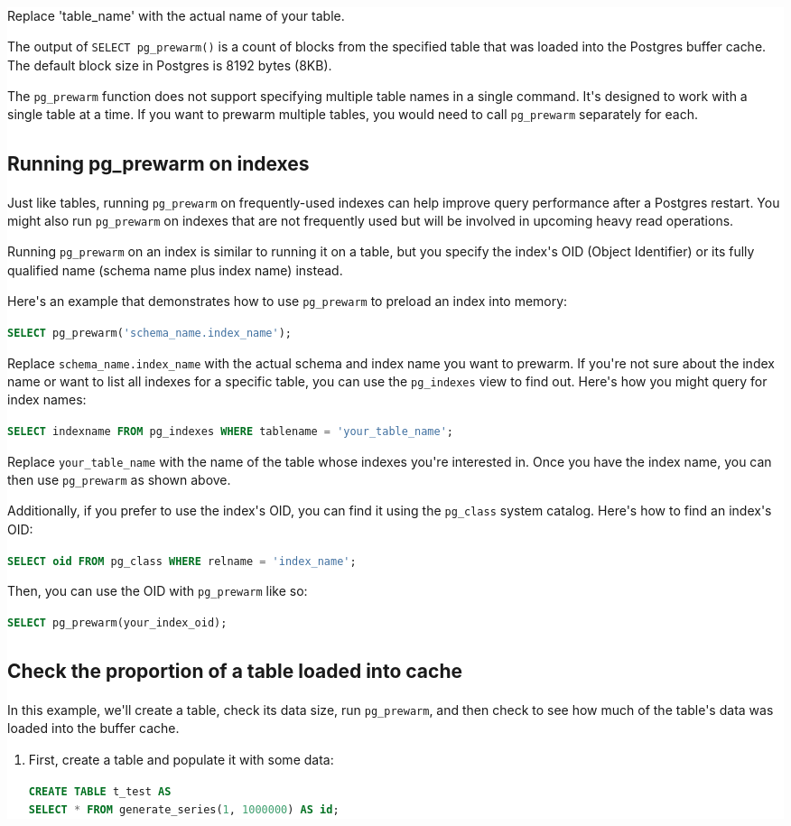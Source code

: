 Replace 'table_name' with the actual name of your table.

The output of `SELECT pg_prewarm()` is a count of blocks from the specified table that was loaded into the Postgres buffer cache. The default block size in Postgres is 8192 bytes (8KB).

The `pg_prewarm` function does not support specifying multiple table names in a single command. It's designed to work with a single table at a time. If you want to prewarm multiple tables, you would need to call `pg_prewarm` separately for each.

## Running pg_prewarm on indexes

Just like tables, running `pg_prewarm` on frequently-used indexes can help improve query performance after a Postgres restart. You might also run `pg_prewarm` on indexes that are not frequently used but will be involved in upcoming heavy read operations.

Running `pg_prewarm` on an index is similar to running it on a table, but you specify the index's OID (Object Identifier) or its fully qualified name (schema name plus index name) instead. 

Here's an example that demonstrates how to use `pg_prewarm` to preload an index into memory:

```sql
SELECT pg_prewarm('schema_name.index_name');
```

Replace `schema_name.index_name` with the actual schema and index name you want to prewarm. If you're not sure about the index name or want to list all indexes for a specific table, you can use the `pg_indexes` view to find out. Here's how you might query for index names:

```sql
SELECT indexname FROM pg_indexes WHERE tablename = 'your_table_name';
```
Replace `your_table_name` with the name of the table whose indexes you're interested in. Once you have the index name, you can then use `pg_prewarm` as shown above.

Additionally, if you prefer to use the index's OID, you can find it using the `pg_class` system catalog. Here's how to find an index's OID:

```sql
SELECT oid FROM pg_class WHERE relname = 'index_name';
```

Then, you can use the OID with `pg_prewarm` like so:

```sql
SELECT pg_prewarm(your_index_oid);
```

## Check the proportion of a table loaded into cache

In this example, we'll create a table, check its data size, run `pg_prewarm`, and then check to see how much of the table's data was loaded into the buffer cache.

1. First, create a table and populate it with some data:

    ```sql
    CREATE TABLE t_test AS
    SELECT * FROM generate_series(1, 1000000) AS id;
    ```

